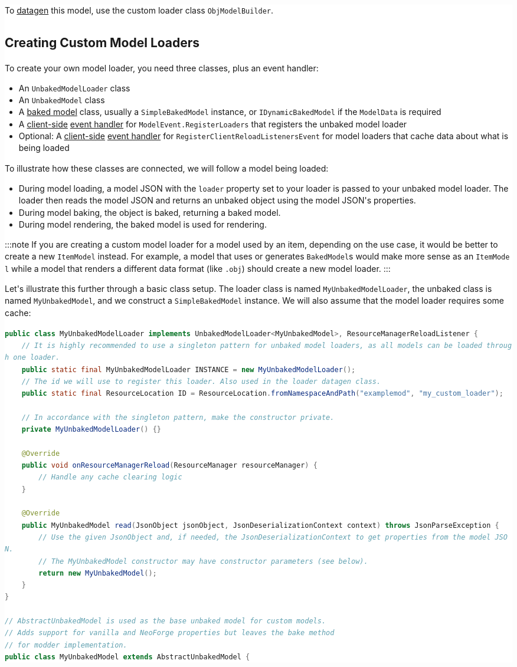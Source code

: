 To [datagen][modeldatagen] this model, use the custom loader class `ObjModelBuilder`.

## Creating Custom Model Loaders

To create your own model loader, you need three classes, plus an event handler:

- An `UnbakedModelLoader` class
- An `UnbakedModel` class
- A [baked model][bakedmodel] class, usually a `SimpleBakedModel` instance, or `IDynamicBakedModel` if the `ModelData` is required
- A [client-side][sides] [event handler][event] for `ModelEvent.RegisterLoaders` that registers the unbaked model loader
- Optional: A [client-side][sides] [event handler][event] for `RegisterClientReloadListenersEvent` for model loaders that cache data about what is being loaded

To illustrate how these classes are connected, we will follow a model being loaded:

- During model loading, a model JSON with the `loader` property set to your loader is passed to your unbaked model loader. The loader then reads the model JSON and returns an unbaked object using the model JSON's properties.
- During model baking, the object is baked, returning a baked model.
- During model rendering, the baked model is used for rendering.

:::note
If you are creating a custom model loader for a model used by an item, depending on the use case, it would be better to create a new `ItemModel` instead. For example, a model that uses or generates `BakedModel`s would make more sense as an `ItemModel` while a model that renders a different data format (like `.obj`) should create a new model loader.
:::

Let's illustrate this further through a basic class setup. The loader class is named `MyUnbakedModelLoader`, the unbaked class is named `MyUnbakedModel`, and we construct a `SimpleBakedModel` instance. We will also assume that the model loader requires some cache:

```java
public class MyUnbakedModelLoader implements UnbakedModelLoader<MyUnbakedModel>, ResourceManagerReloadListener {
    // It is highly recommended to use a singleton pattern for unbaked model loaders, as all models can be loaded through one loader.
    public static final MyUnbakedModelLoader INSTANCE = new MyUnbakedModelLoader();
    // The id we will use to register this loader. Also used in the loader datagen class.
    public static final ResourceLocation ID = ResourceLocation.fromNamespaceAndPath("examplemod", "my_custom_loader");
    
    // In accordance with the singleton pattern, make the constructor private.        
    private MyUnbakedModelLoader() {}

    @Override
    public void onResourceManagerReload(ResourceManager resourceManager) {
        // Handle any cache clearing logic
    }
    
    @Override
    public MyUnbakedModel read(JsonObject jsonObject, JsonDeserializationContext context) throws JsonParseException {
        // Use the given JsonObject and, if needed, the JsonDeserializationContext to get properties from the model JSON.
        // The MyUnbakedModel constructor may have constructor parameters (see below).
        return new MyUnbakedModel();
    }
}

// AbstractUnbakedModel is used as the base unbaked model for custom models.
// Adds support for vanilla and NeoForge properties but leaves the bake method
// for modder implementation.
public class MyUnbakedModel extends AbstractUnbakedModel {
```

[bakedmodel]: bakedmodel.md
[citems]: items.md
[composite]: #composite-model
[datagen]: ../../index.md#data-generation
[event]: ../../../concepts/events.md#registering-an-event-handler
[itemcomposite]: #TODO
[modeldatagen]: datagen.md
[obj]: #obj-model
[sides]: ../../../concepts/sides.md